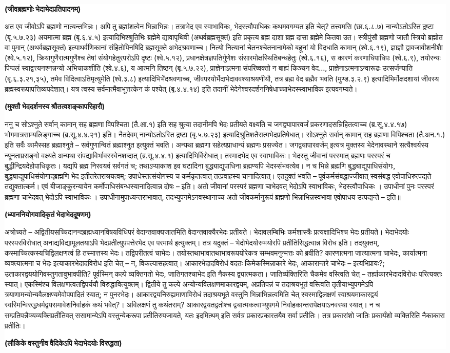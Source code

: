 **(जीवब्रह्मणोः भेदाभेदप्रतिपादनम्)**

अत एव जीवोऽपि ब्रह्मणो नात्यन्तभिन्नः। अपि तु ब्रह्मांशत्वेन भिन्नाभिन्नः। तत्राभेद एव स्वाभाविकः, भेदस्त्वौपाधिकः कथमवगम्यत इति चेत्? तत्त्वमसि (छा.६.८.७) नान्योऽतोऽस्ति द्रष्टा (बृ.५.७.२३) अयमात्मा ब्रह्म (बृ.६.४.५) इत्यादिभिश्श्रुतिभिः ब्रह्मेमे द्यावापृथिवी (अथर्वब्रह्मसूक्तं) इति प्रकृत्य ब्रह्म दाशा ब्रह्म दासा ब्रह्मेमे कितवा उत। स्त्रीपुंसौ ब्रह्मणो जातौ स्त्रियो ब्रह्मोत वा पुमान् (अथर्वब्रह्मसूक्तं) इत्याथर्वणिकानां संहितोपिनषिदि ब्रह्मसूक्ते अभेदश्रवणाच्च। नित्यो नित्यानां चेतनश्चेतनानामेको बहूनां यो विदधाति कामान् (श्वे.६.१९), ज्ञाज्ञौ द्वावजावीशनीशाै (श्वे.५.१२), क्रियागुणैरात्मगुणैश्च तेषां संयोगहेतुरपरोऽपि दृष्टः (श्वे.५.१२), प्रधानक्षेत्रज्ञपतिर्गुणेशः संसारमोक्षस्थितिबन्धहेतुः (श्वे.६.१६), स कारणं करणाधिपाधिपः (श्वे.६.९), तयोरन्यः पिप्पलं स्वाद्वत्त्यनश्नन्नन्यो
अभिचाकशीति (श्वे.४.६), य आत्मनि तिष्ठन् (बृ.५.७.२२), प्राज्ञेनाऽत्मना संपरिष्वक्तो न बाह्यं किञ्चन वेद…, प्राज्ञेनाऽत्मनाऽन्वारूढः उत्सर्जन्याति (बृ.६.३.२१,३५), तमेव विदित्वाऽतिमृत्युमेति (श्वे.३.८) इत्यादिभिर्भेदश्रवणाच्च, जीवपरयोर्भेदाभेदाववश्याश्रयणीयौ, तत्र ब्रह्म वेद ब्रह्मैव भवति (मुण्ड.३.२.९) इत्यादिभिर्मोक्षदशायां जीवस्य ब्रह्मस्वरूपापत्तिव्यपदेशात्। यत्र त्वस्य सर्वमात्मैवाभूत्तत्केन कं पश्येत् (बृ.४.४.१४) इति तदानीं भेदेनेश्वरदर्शननिषेधाच्चाभेदस्स्वाभाविक इत्यवगम्यते।

**(मुक्तौ भेददर्शनस्य श्रौतत्वशङ्कापरिहारौ)**

ननु च सोऽश्नुते सर्वान् कामान् सह ब्रह्मणा विपश्चिता (तै.आ.१) इति सह श्रुत्या तदानीमपि भेदः प्रतीयते वक्ष्यति च जगद्व्यापारवर्जं प्रकरणादसन्निहितत्वाच्च (ब्र.सू.४.४.१७) भोगमात्रसाम्यलिङ्गाच्च (ब्र.सू.४.४.२१) इति। नैतदेवम् नान्योऽतोऽस्ति द्रष्टा (बृ.५.७.२३) इत्यादिश्रुतिशतैरात्मभेदप्रतिषेधात्। सोऽश्नुते सर्वान् कामान् सह ब्रह्मणा विपिश्चता (तै.अन.१.) इति सर्वैः कामैस्सह ब्रह्माश्नुते – सर्वगुणान्वितं ब्रह्माश्नुत इत्युक्तं भवति। अन्यथा ब्रह्मणा सहेत्यप्राधान्यं ब्रह्मणः प्रसज्येत। जगद्व्यापारवर्जम् इत्यत्र मुक्तस्य भेदेनावस्थाने सत्यैश्वर्यस्य न्यूनताप्रसङ्गो वक्ष्यते अन्यथा संपद्याविर्भावस्स्वेनशब्दात् (ब्र.सू.४.४.१) इत्यादिभिर्विरोधात्। तस्मादभेद एव स्वाभाविकः। भेदस्तु जीवानां परस्मात् ब्रह्मणः परस्परं च बुद्धीन्द्रियदेहोपाधिकृतः। यद्यपि ब्रह्म निरवयवं सर्वगतं च; तथाऽप्याकाश इव घटादिना बुद्ध्याद्युपाधिना ब्रह्मण्यपि भेदस्संभवत्येव। न च भिन्ने ब्रह्मणि बुद्ध्याद्युपाधिसंयोगः, बुद्ध्याद्युपाधिसंयोगाद्ब्रह्मणि भेद इतीतरेतराश्रयत्वम्; उपाधेस्तत्संयोगस्य च कर्मकृतत्वात् तत्प्रवाहस्य चानादित्वात्। एतदुक्तं भवति – पूर्वकर्मसंबद्धाज्जीवात् स्वसंबद्ध एवोपाधिरुत्पद्यते तद्युक्तात्कर्म। एवं बीजाङ्कुरन्यायेन कर्मोपाधिसंबन्धस्यानादित्वान्न दोषः – इति। अतो जीवानां परस्परं ब्रह्मणा चाभेदवत् भेदोऽपि स्वाभाविकः, भेदस्त्वौपाधिकः । उपाधीनां पुनः परस्परं ब्रह्मणा चाभेदवत् भेदोऽपि स्वाभाविकः । उपाधीनामुपाध्यन्तराभावात्, तदभ्युपगमेऽनवस्थानाच्च अतो जीवकर्मानुरूपं ब्रह्मणो भिन्नाभिन्नस्वभावा एवोपाधय उत्पद्यन्ते – इति॥

**(ध्याननियोगवादिकृतं भेदाभेददूषणम्)**

अत्रोच्यते – अद्वितीयसच्चिदानन्दब्रह्मध्यानविषयविधिपरं वेदान्तवाक्यजातमिति वेदान्तवाक्यैरभेदः प्रतीयते। भेदावलम्बिभिः कर्मशास्त्रैः प्रत्यक्षादिभिश्च भेदः प्रतीयते। भेदाभेदयोः परस्परविरोधात् अनाद्यविद्यामूलतयाऽपि भेदप्रतीत्युपपत्तेरभेद एव परमार्थ इत्युक्तम्। तत्र यदुक्तं – भेदोभेदयोरुभयोरपि प्रतीतिसिद्धत्वान्न विरोध इति। तदयुक्तम्, कस्माच्चित्कस्यचिद्विलक्षणत्वं हि तस्मात्तस्य भेदः। तद्विपरीतत्वं चाभेदः। तयोस्तथाभावातथाभावरूपयोरेकत्र सम्भवमनुन्मत्तः को ब्रवीति? कारणात्मना जात्यात्मना चाभेदः, कार्यात्मना व्यक्त्यात्मना च भेदः इत्याकारभेदादविरोध इति चेत् – न, विकल्पासहत्वात्। आकारभेदादविरोधं वदतः किमेकस्मिन्नाकारे भेदः, आकारान्तरे चाभेदः – इत्यभिप्रायः?; उताकारद्वययोगिवस्तुगतावुभावपीति? पूर्वस्मिन् कल्पे व्यक्तिगतो भेदः, जातिगतश्चाभेद इति नैकस्य द्व्यात्मकता। जातिर्व्यक्तिरिति चैकमेव वस्त्विति चेत् – तर्ह्याकारभेदादविरोधः परित्यक्तः स्यात्। एकस्मिंश्च विलक्षणत्वतद्विपर्ययौ विरुद्धावित्युक्तम्। द्वितीये तु कल्पे अन्योन्यविलक्षणमाकारद्वयम्, अप्रतिपन्नं च तदाश्रयभूतं वस्त्विति तृतीयाभ्युपगमेऽपि त्रयाणामन्योन्यवैलक्षण्यमेवोपपादितं स्यात्; न पुनरभेदः। आकारद्वयनिरुह्यमाणाविरोधं तदाश्रयभूते वस्तुनि भिन्नाभिन्नत्वमिति चेत् स्वस्माद्विलक्षणं स्वाश्रयमाकारद्वयं स्वस्मिन्विरुद्धधर्मद्वयसमावेशनिर्वाहकं कथं भवेत्?। अविलक्षणं तु कथंतराम्? आकारद्वयतद्वतोश्च द्व्यात्मकत्वाभ्युपगमे निर्वाहकान्तरापेक्षयाऽनवस्था स्यात्। न च सम्प्रतिपन्नैक्यव्यक्तिप्रतीतिवत् ससामान्येऽपि वस्तुन्येकरूपा प्रतीतिरुपजायते, यतः इदमित्थम् इति सर्वत्र प्रकारप्रकारतयैव सर्वा प्रतीतिः। तत्र प्रकारांशो जातिः प्रकार्यंशो व्यक्तिरिति नैकाकारा प्रतीतिः।

**(लौकिके वस्तुनीव वैदिकेऽपि भेदाभेदयोः विरुद्धता)**
